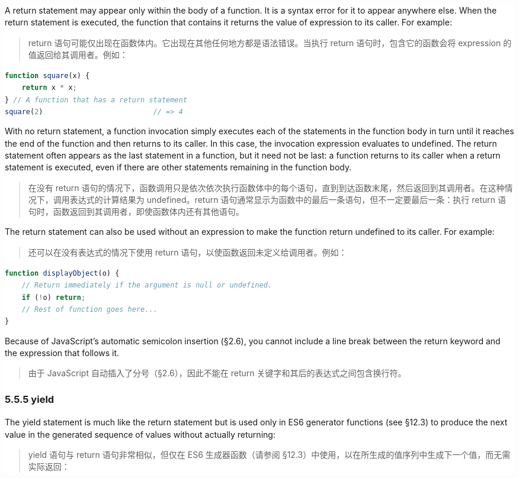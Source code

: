 A return statement may appear only within the body of a function. It is a syntax error for it to appear anywhere else.
When the return statement is executed, the function that contains it returns the value of expression to its caller. For
example:

> return 语句可能仅出现在函数体内。它出现在其他任何地方都是语法错误。当执行 return 语句时，包含它的函数会将 expression
> 的值返回给其调用者。例如：

```js
function square(x) {
    return x * x;
} // A function that has a return statement
square(2)                          // => 4
```

With no return statement, a function invocation simply executes each of the statements in the function body in turn
until it reaches the end of the function and then returns to its caller. In this case, the invocation expression
evaluates to undefined. The return statement often appears as the last statement in a function, but it need not be last:
a function returns to its caller when a return statement is executed, even if there are other statements remaining in
the function body.

> 在没有 return 语句的情况下，函数调用只是依次依次执行函数体中的每个语句，直到到达函数末尾，然后返回到其调用者。在这种情况下，调用表达式的计算结果为
> undefined。return 语句通常显示为函数中的最后一条语句，但不一定要最后一条：执行 return 语句时，函数返回到其调用者，即使函数体内还有其他语句。

The return statement can also be used without an expression to make the function return undefined to its caller. For
example:

> 还可以在没有表达式的情况下使用 return 语句，以使函数返回未定义给调用者。例如：

```js
function displayObject(o) {
    // Return immediately if the argument is null or undefined.
    if (!o) return;
    // Rest of function goes here...
}
```

Because of JavaScript’s automatic semicolon insertion (§2.6), you cannot include a line break between the return keyword
and the expression that follows it.

> 由于 JavaScript 自动插入了分号（§2.6），因此不能在 return 关键字和其后的表达式之间包含换行符。

### 5.5.5 yield

The yield statement is much like the return statement but is used only in ES6 generator functions (see §12.3) to produce
the next value in the generated sequence of values without actually returning:

> yield 语句与 return 语句非常相似，但仅在 ES6 生成器函数（请参阅 §12.3）中使用，以在所生成的值序列中生成下一个值，而无需实际返回：
